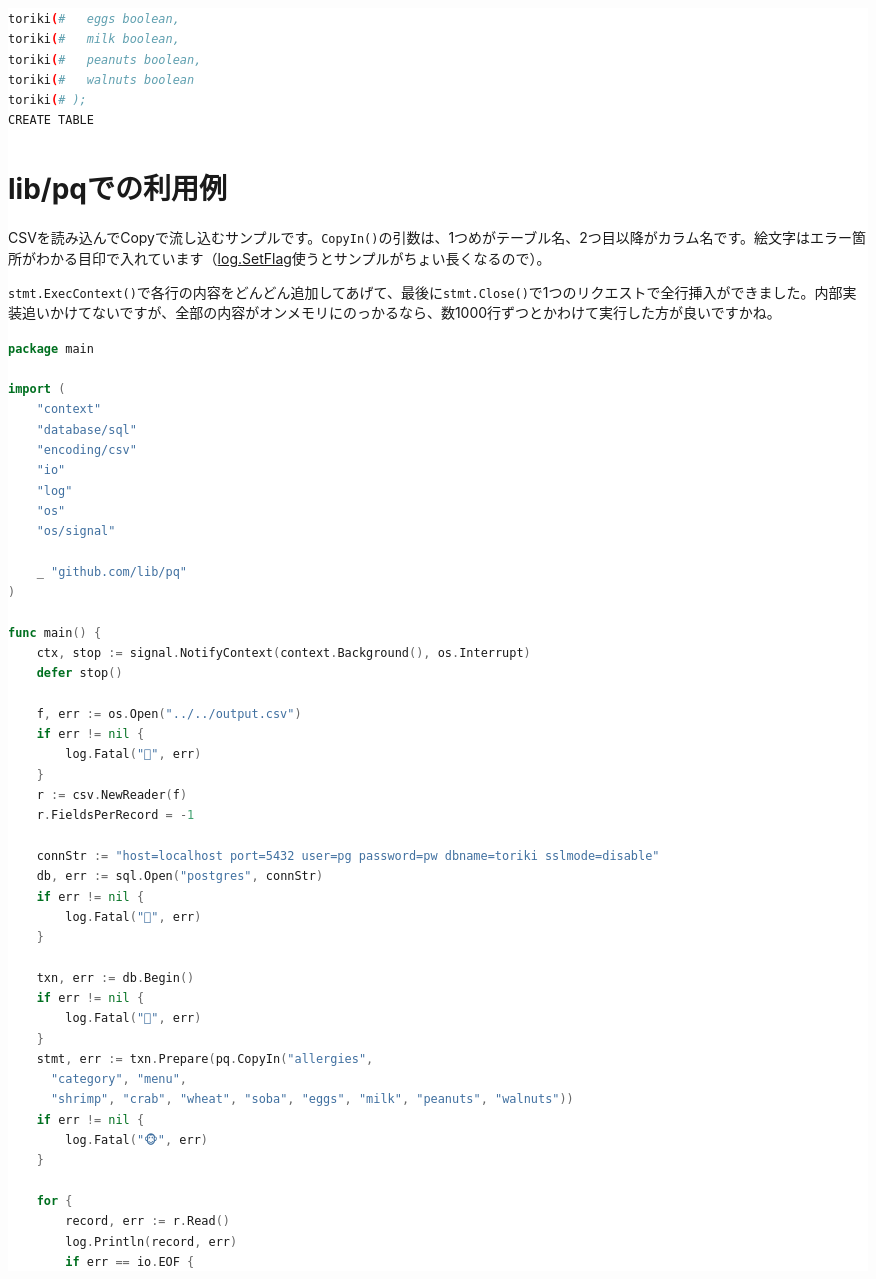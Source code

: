 ```bash
toriki(#   eggs boolean,
toriki(#   milk boolean,
toriki(#   peanuts boolean,
toriki(#   walnuts boolean
toriki(# );
CREATE TABLE
```

# lib/pqでの利用例

CSVを読み込んでCopyで流し込むサンプルです。`CopyIn()`の引数は、1つめがテーブル名、2つ目以降がカラム名です。絵文字はエラー箇所がわかる目印で入れています（[log.SetFlag](https://future-architect.github.io/articles/20200527/)使うとサンプルがちょい長くなるので）。

`stmt.ExecContext()`で各行の内容をどんどん追加してあげて、最後に`stmt.Close()`で1つのリクエストで全行挿入ができました。内部実装追いかけてないですが、全部の内容がオンメモリにのっかるなら、数1000行ずつとかわけて実行した方が良いですかね。

```go
package main

import (
	"context"
	"database/sql"
	"encoding/csv"
	"io"
	"log"
	"os"
	"os/signal"

	_ "github.com/lib/pq"
)

func main() {
	ctx, stop := signal.NotifyContext(context.Background(), os.Interrupt)
	defer stop()

	f, err := os.Open("../../output.csv")
	if err != nil {
		log.Fatal("🐙", err)
	}
	r := csv.NewReader(f)
	r.FieldsPerRecord = -1

	connStr := "host=localhost port=5432 user=pg password=pw dbname=toriki sslmode=disable"
	db, err := sql.Open("postgres", connStr)
	if err != nil {
		log.Fatal("🦑", err)
	}

	txn, err := db.Begin()
	if err != nil {
		log.Fatal("🐣", err)
	}
	stmt, err := txn.Prepare(pq.CopyIn("allergies",
	  "category", "menu",
	  "shrimp", "crab", "wheat", "soba", "eggs", "milk", "peanuts", "walnuts"))
	if err != nil {
		log.Fatal("🐵", err)
	}

	for {
		record, err := r.Read()
		log.Println(record, err)
		if err == io.EOF {
```